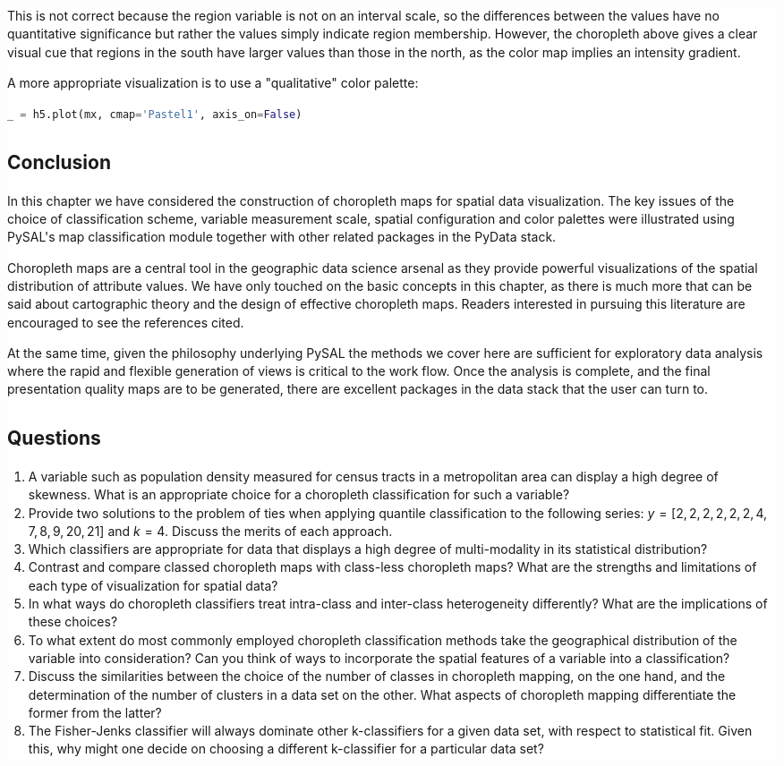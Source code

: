 This is not correct because the region variable is not on an interval scale, so
the differences between the values have no quantitative significance but rather
the values simply indicate region membership. However, the choropleth above gives
a clear visual cue that regions in the south have larger values
than those in the north, as the color map implies an intensity gradient.

A more appropriate visualization
is to use a "qualitative" color palette:

```python
_ = h5.plot(mx, cmap='Pastel1', axis_on=False)
```

## Conclusion

In this chapter we have considered the construction of choropleth maps for
spatial data visualization. The key issues of the choice of classification
scheme, variable measurement scale, spatial configuration and color palettes
were illustrated using PySAL's map classification module together with other
related packages in the PyData stack.

Choropleth maps are a central tool in the geographic data science arsenal as
they provide powerful visualizations of the spatial distribution of attribute
values. We have only touched on the basic concepts in this chapter, as there is
much more that can be said about cartographic theory and the design of effective
choropleth maps. Readers interested in pursuing this literature are encouraged
to see the references cited.

At the same time, given the philosophy underlying PySAL the methods we cover
here are sufficient for exploratory data analysis where the rapid and flexible
generation of views is critical to the work flow. Once the analysis is complete,
and the final presentation quality maps are to be generated, there are excellent
packages in the data stack that the user can turn to.

## Questions

1. A variable such as population density measured for census tracts in a metropolitan area can display a high degree of skewness. What is an appropriate choice for a choropleth classification for such a variable?
2. Provide two solutions to the problem of ties when applying quantile classification to the following series: $y=[2,2,2,2,2,2,4,7,8,9,20,21]$ and $k=4$. Discuss the merits of each approach.
3. Which classifiers are appropriate for data that displays a high degree of multi-modality in its statistical distribution?
4. Contrast and compare classed choropleth maps with class-less choropleth maps? What are the strengths and limitations of each type of visualization for spatial data?
5. In what ways do choropleth classifiers treat intra-class and inter-class heterogeneity differently? What are the implications of these choices?
6. To what extent do most commonly employed choropleth classification methods take the geographical distribution of the variable into consideration? Can you think of ways to incorporate the spatial features of a variable into a classification?
7. Discuss the similarities between  the choice of the number of classes in choropleth mapping, on the one hand, and the determination of the number of clusters in a data set on the other. What aspects of choropleth mapping differentiate the former from the latter?
8. The Fisher-Jenks classifier will always dominate other k-classifiers for a given data set, with respect to statistical fit. Given this, why might one decide on choosing a different k-classifier for a particular data set?

